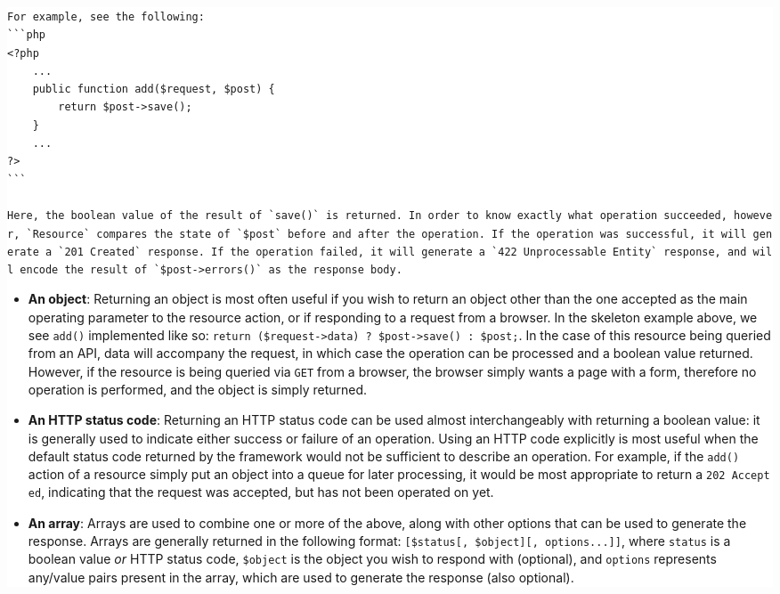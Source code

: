 	For example, see the following:
	```php
	<?php
		...
		public function add($request, $post) {
			return $post->save();
		}
		...
	?>
	```

	Here, the boolean value of the result of `save()` is returned. In order to know exactly what operation succeeded, however, `Resource` compares the state of `$post` before and after the operation. If the operation was successful, it will generate a `201 Created` response. If the operation failed, it will generate a `422 Unprocessable Entity` response, and will encode the result of `$post->errors()` as the response body.

* **An object**:
	Returning an object is most often useful if you wish to return an object other than the one accepted as the main operating parameter to the resource action, or if responding to a request from a browser. In the skeleton example above, we see `add()` implemented like so: `return ($request->data) ? $post->save() : $post;`. In the case of this resource being queried from an API, data will accompany the request, in which case the operation can be processed and a boolean value returned. However, if the resource is being queried via `GET` from a browser, the browser simply wants a page with a form, therefore no operation is performed, and the object is simply returned.

* **An HTTP status code**:
	Returning an HTTP status code can be used almost interchangeably with returning a boolean value: it is generally used to indicate either success or failure of an operation. Using an HTTP code explicitly is most useful when the default status code returned by the framework would not be sufficient to describe an operation. For example, if the `add()` action of a resource simply put an object into a queue for later processing, it would be most appropriate to return a `202 Accepted`, indicating that the request was accepted, but has not been operated on yet.

* **An array**:
	Arrays are used to combine one or more of the above, along with other options that can be used to generate the response. Arrays are generally returned in the following format: `[$status[, $object][, options...]]`, where `status` is a boolean value _or_ HTTP status code, `$object` is the object you wish to respond with (optional), and `options` represents any/value pairs present in the array, which are used to generate the response (also optional).